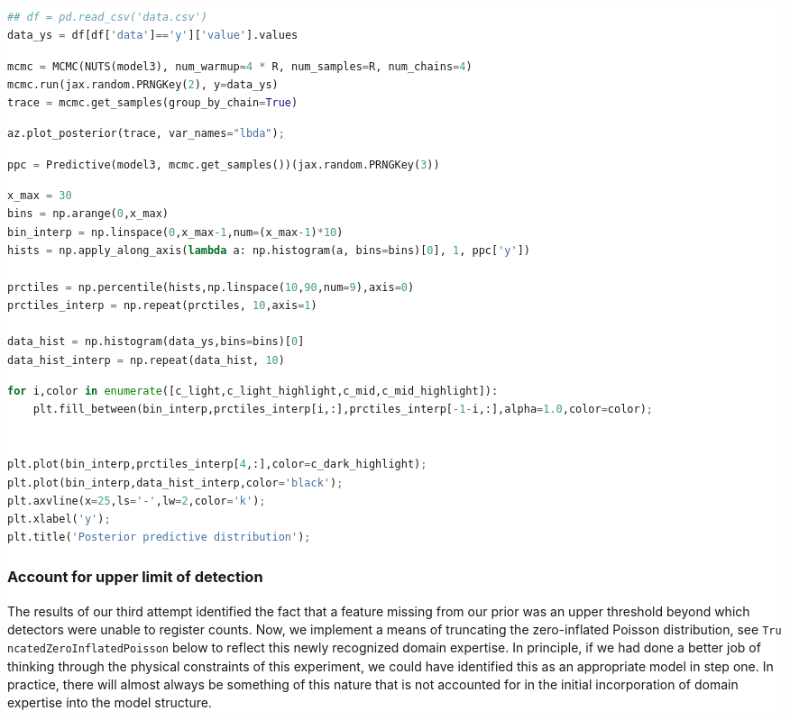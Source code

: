 
```python slideshow={"slide_type": "fragment"}
## df = pd.read_csv('data.csv')
data_ys = df[df['data']=='y']['value'].values
```

```python slideshow={"slide_type": "fragment"}
mcmc = MCMC(NUTS(model3), num_warmup=4 * R, num_samples=R, num_chains=4)
mcmc.run(jax.random.PRNGKey(2), y=data_ys)
trace = mcmc.get_samples(group_by_chain=True)
```

```python
az.plot_posterior(trace, var_names="lbda");
```

```python
ppc = Predictive(model3, mcmc.get_samples())(jax.random.PRNGKey(3))
```

```python slideshow={"slide_type": "fragment"}
x_max = 30
bins = np.arange(0,x_max)
bin_interp = np.linspace(0,x_max-1,num=(x_max-1)*10)
hists = np.apply_along_axis(lambda a: np.histogram(a, bins=bins)[0], 1, ppc['y'])

prctiles = np.percentile(hists,np.linspace(10,90,num=9),axis=0)
prctiles_interp = np.repeat(prctiles, 10,axis=1)

data_hist = np.histogram(data_ys,bins=bins)[0]
data_hist_interp = np.repeat(data_hist, 10)
```

```python slideshow={"slide_type": "subslide"}
for i,color in enumerate([c_light,c_light_highlight,c_mid,c_mid_highlight]):
    plt.fill_between(bin_interp,prctiles_interp[i,:],prctiles_interp[-1-i,:],alpha=1.0,color=color);


plt.plot(bin_interp,prctiles_interp[4,:],color=c_dark_highlight);
plt.plot(bin_interp,data_hist_interp,color='black');
plt.axvline(x=25,ls='-',lw=2,color='k');
plt.xlabel('y');
plt.title('Posterior predictive distribution');
```


### Account for upper limit of detection


The results of our third attempt identified the fact that a feature missing from our prior was an upper threshold beyond which detectors were unable to register counts. Now, we implement a means of truncating the zero-inflated Poisson distribution, see `TruncatedZeroInflatedPoisson` below to reflect this newly recognized domain expertise. In principle, if we had done a better job of thinking through the physical constraints of this experiment, we could have identified this as an appropriate model in step one. In practice, there will almost always be something of this nature that is not accounted for in the initial incorporation of domain expertise into the model structure.
